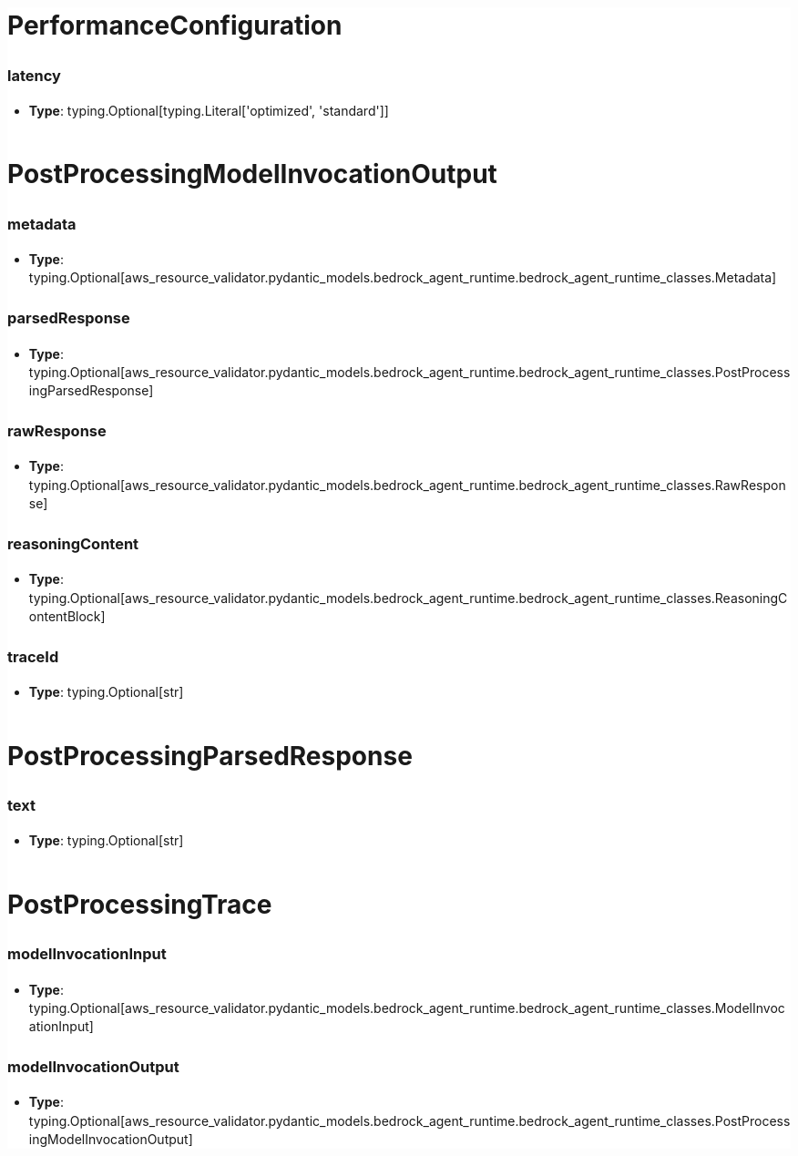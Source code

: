
# PerformanceConfiguration

### latency
- **Type**: typing.Optional[typing.Literal['optimized', 'standard']]


# PostProcessingModelInvocationOutput

### metadata
- **Type**: typing.Optional[aws_resource_validator.pydantic_models.bedrock_agent_runtime.bedrock_agent_runtime_classes.Metadata]

### parsedResponse
- **Type**: typing.Optional[aws_resource_validator.pydantic_models.bedrock_agent_runtime.bedrock_agent_runtime_classes.PostProcessingParsedResponse]

### rawResponse
- **Type**: typing.Optional[aws_resource_validator.pydantic_models.bedrock_agent_runtime.bedrock_agent_runtime_classes.RawResponse]

### reasoningContent
- **Type**: typing.Optional[aws_resource_validator.pydantic_models.bedrock_agent_runtime.bedrock_agent_runtime_classes.ReasoningContentBlock]

### traceId
- **Type**: typing.Optional[str]


# PostProcessingParsedResponse

### text
- **Type**: typing.Optional[str]


# PostProcessingTrace

### modelInvocationInput
- **Type**: typing.Optional[aws_resource_validator.pydantic_models.bedrock_agent_runtime.bedrock_agent_runtime_classes.ModelInvocationInput]

### modelInvocationOutput
- **Type**: typing.Optional[aws_resource_validator.pydantic_models.bedrock_agent_runtime.bedrock_agent_runtime_classes.PostProcessingModelInvocationOutput]

